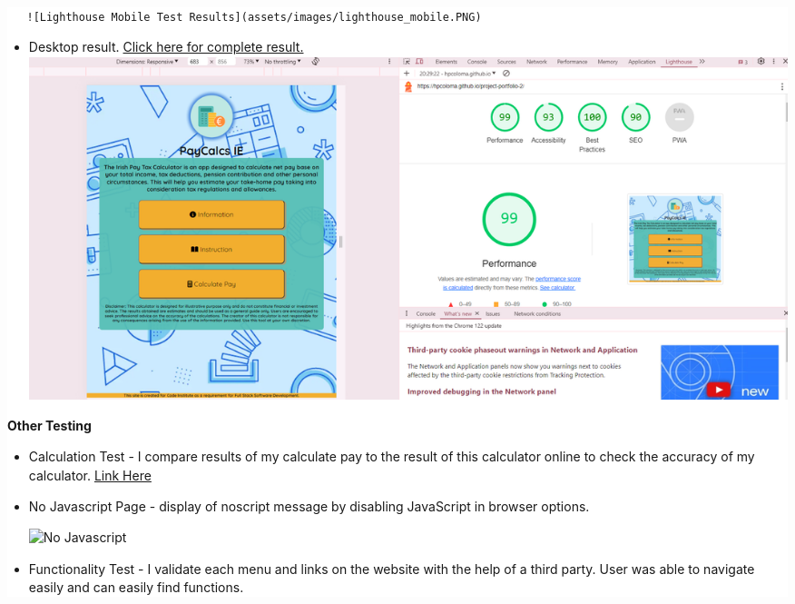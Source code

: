        ![Lighthouse Mobile Test Results](assets/images/lighthouse_mobile.PNG) 
- Desktop result. [Click here for complete result.](assets/validation/lighthouse_testdesktop.pdf)
       ![Lighthouse Desktop Test Results](assets/images/lighthouse_desktop.PNG)
    
**Other Testing**
- Calculation Test - I compare results of my calculate pay to the result of this calculator online to check the accuracy of my calculator. [Link Here](https://salaryaftertax.com/ie/salary-calculator)
- No Javascript Page - display of noscript message by disabling JavaScript in browser options.

    ![No Javascript](assets/images/nojspage.PNG)

- Functionality Test - I validate each menu and links on the website with the help of a third party. User was able to navigate easily and can easily find functions.
